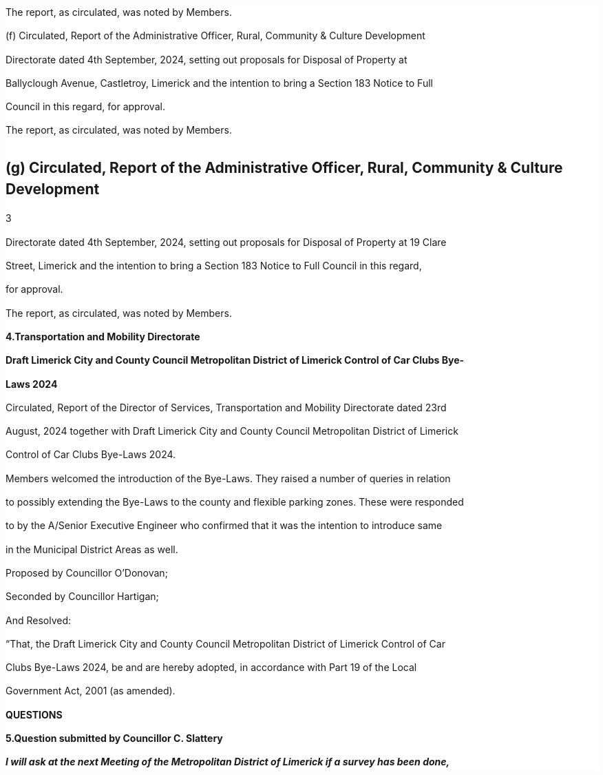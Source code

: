 The report, as circulated, was noted by Members.

(f) Circulated, Report of the Administrative Officer, Rural, Community & Culture Development

Directorate dated 4th September, 2024, setting out proposals for Disposal of Property at

Ballyclough Avenue, Castletroy, Limerick and the intention to bring a Section 183 Notice to Full

Council in this regard, for approval.

The report, as circulated, was noted by Members.

(g) Circulated, Report of the Administrative Officer, Rural, Community & Culture Development
---
3

Directorate dated 4th September, 2024, setting out proposals for Disposal of Property at 19 Clare

Street, Limerick and the intention to bring a Section 183 Notice to Full Council in this regard,

for approval.

The report, as circulated, was noted by Members.

**4.Transportation and Mobility Directorate**

**Draft Limerick City and County Council Metropolitan District of Limerick Control of Car Clubs Bye-**

**Laws 2024**

Circulated, Report of the Director of Services, Transportation and Mobility Directorate dated 23rd

August, 2024 together with Draft Limerick City and County Council Metropolitan District of Limerick

Control of Car Clubs Bye-Laws 2024.

Members welcomed the introduction of the Bye-Laws. They raised a number of queries in relation

to possibly extending the Bye-Laws to the county and flexible parking zones. These were responded

to by the A/Senior Executive Engineer who confirmed that it was the intention to introduce same

in the Municipal District Areas as well.

Proposed by Councillor O’Donovan;

Seconded by Councillor Hartigan;

And Resolved:

“That, the Draft Limerick City and County Council Metropolitan District of Limerick Control of Car

Clubs Bye-Laws 2024, be and are hereby adopted, in accordance with Part 19 of the Local

Government Act, 2001 (as amended).

**QUESTIONS**

**5.Question submitted by Councillor C. Slattery**

***I will ask at the next Meeting of the Metropolitan District of Limerick if a survey has been done,***
